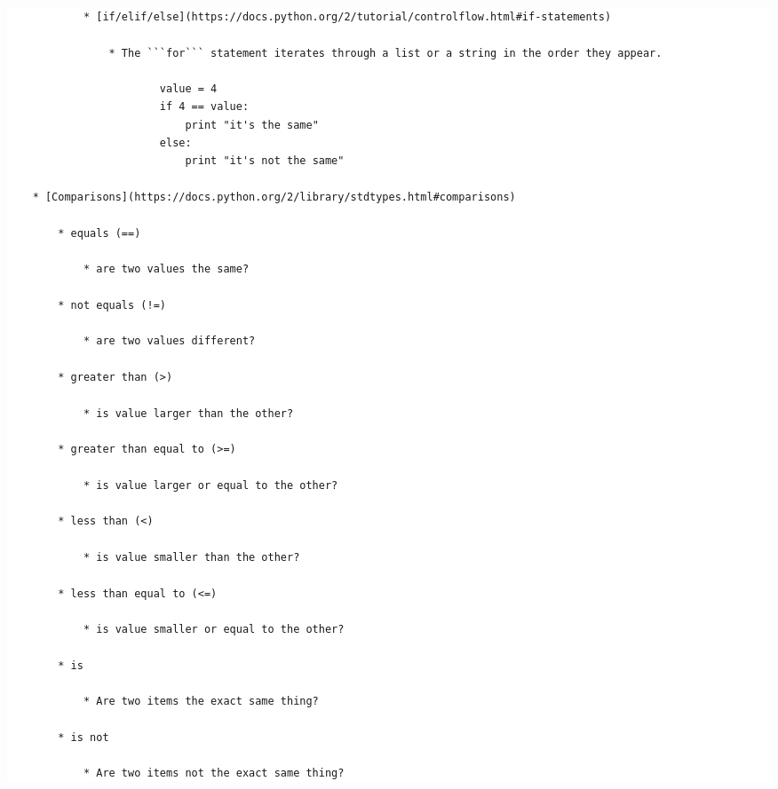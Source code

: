                 * [if/elif/else](https://docs.python.org/2/tutorial/controlflow.html#if-statements)

                    * The ```for``` statement iterates through a list or a string in the order they appear.

                            value = 4
                            if 4 == value:
                                print "it's the same"
                            else:
                                print "it's not the same"

        * [Comparisons](https://docs.python.org/2/library/stdtypes.html#comparisons)

            * equals (==)

                * are two values the same?

            * not equals (!=)

                * are two values different?

            * greater than (>)

                * is value larger than the other?

            * greater than equal to (>=)

                * is value larger or equal to the other?

            * less than (<)

                * is value smaller than the other?

            * less than equal to (<=)

                * is value smaller or equal to the other?

            * is

                * Are two items the exact same thing?

            * is not

                * Are two items not the exact same thing?
